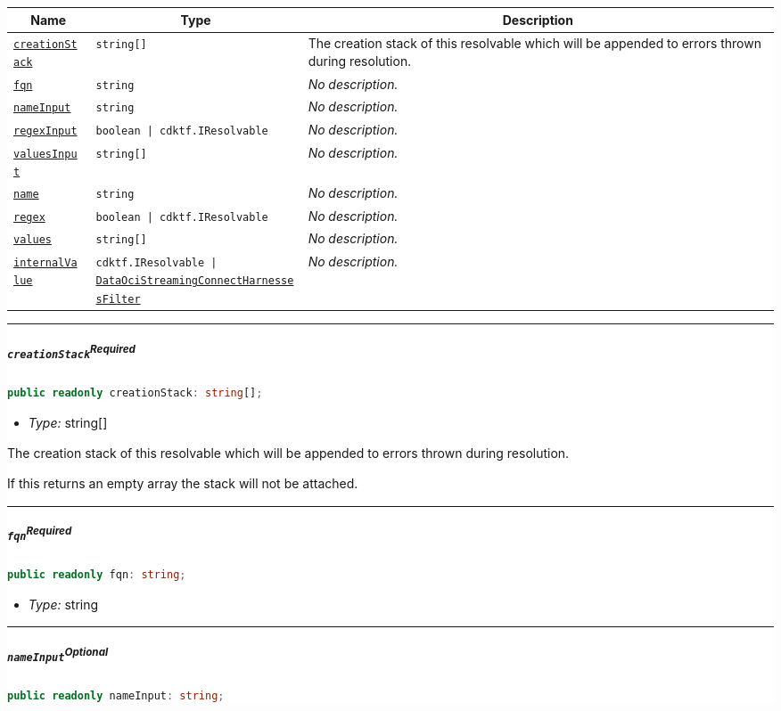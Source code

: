 | **Name** | **Type** | **Description** |
| --- | --- | --- |
| <code><a href="#rhizo-co-terraform-provider-oci.dataOciStreamingConnectHarnesses.DataOciStreamingConnectHarnessesFilterOutputReference.property.creationStack">creationStack</a></code> | <code>string[]</code> | The creation stack of this resolvable which will be appended to errors thrown during resolution. |
| <code><a href="#rhizo-co-terraform-provider-oci.dataOciStreamingConnectHarnesses.DataOciStreamingConnectHarnessesFilterOutputReference.property.fqn">fqn</a></code> | <code>string</code> | *No description.* |
| <code><a href="#rhizo-co-terraform-provider-oci.dataOciStreamingConnectHarnesses.DataOciStreamingConnectHarnessesFilterOutputReference.property.nameInput">nameInput</a></code> | <code>string</code> | *No description.* |
| <code><a href="#rhizo-co-terraform-provider-oci.dataOciStreamingConnectHarnesses.DataOciStreamingConnectHarnessesFilterOutputReference.property.regexInput">regexInput</a></code> | <code>boolean \| cdktf.IResolvable</code> | *No description.* |
| <code><a href="#rhizo-co-terraform-provider-oci.dataOciStreamingConnectHarnesses.DataOciStreamingConnectHarnessesFilterOutputReference.property.valuesInput">valuesInput</a></code> | <code>string[]</code> | *No description.* |
| <code><a href="#rhizo-co-terraform-provider-oci.dataOciStreamingConnectHarnesses.DataOciStreamingConnectHarnessesFilterOutputReference.property.name">name</a></code> | <code>string</code> | *No description.* |
| <code><a href="#rhizo-co-terraform-provider-oci.dataOciStreamingConnectHarnesses.DataOciStreamingConnectHarnessesFilterOutputReference.property.regex">regex</a></code> | <code>boolean \| cdktf.IResolvable</code> | *No description.* |
| <code><a href="#rhizo-co-terraform-provider-oci.dataOciStreamingConnectHarnesses.DataOciStreamingConnectHarnessesFilterOutputReference.property.values">values</a></code> | <code>string[]</code> | *No description.* |
| <code><a href="#rhizo-co-terraform-provider-oci.dataOciStreamingConnectHarnesses.DataOciStreamingConnectHarnessesFilterOutputReference.property.internalValue">internalValue</a></code> | <code>cdktf.IResolvable \| <a href="#rhizo-co-terraform-provider-oci.dataOciStreamingConnectHarnesses.DataOciStreamingConnectHarnessesFilter">DataOciStreamingConnectHarnessesFilter</a></code> | *No description.* |

---

##### `creationStack`<sup>Required</sup> <a name="creationStack" id="rhizo-co-terraform-provider-oci.dataOciStreamingConnectHarnesses.DataOciStreamingConnectHarnessesFilterOutputReference.property.creationStack"></a>

```typescript
public readonly creationStack: string[];
```

- *Type:* string[]

The creation stack of this resolvable which will be appended to errors thrown during resolution.

If this returns an empty array the stack will not be attached.

---

##### `fqn`<sup>Required</sup> <a name="fqn" id="rhizo-co-terraform-provider-oci.dataOciStreamingConnectHarnesses.DataOciStreamingConnectHarnessesFilterOutputReference.property.fqn"></a>

```typescript
public readonly fqn: string;
```

- *Type:* string

---

##### `nameInput`<sup>Optional</sup> <a name="nameInput" id="rhizo-co-terraform-provider-oci.dataOciStreamingConnectHarnesses.DataOciStreamingConnectHarnessesFilterOutputReference.property.nameInput"></a>

```typescript
public readonly nameInput: string;
```
